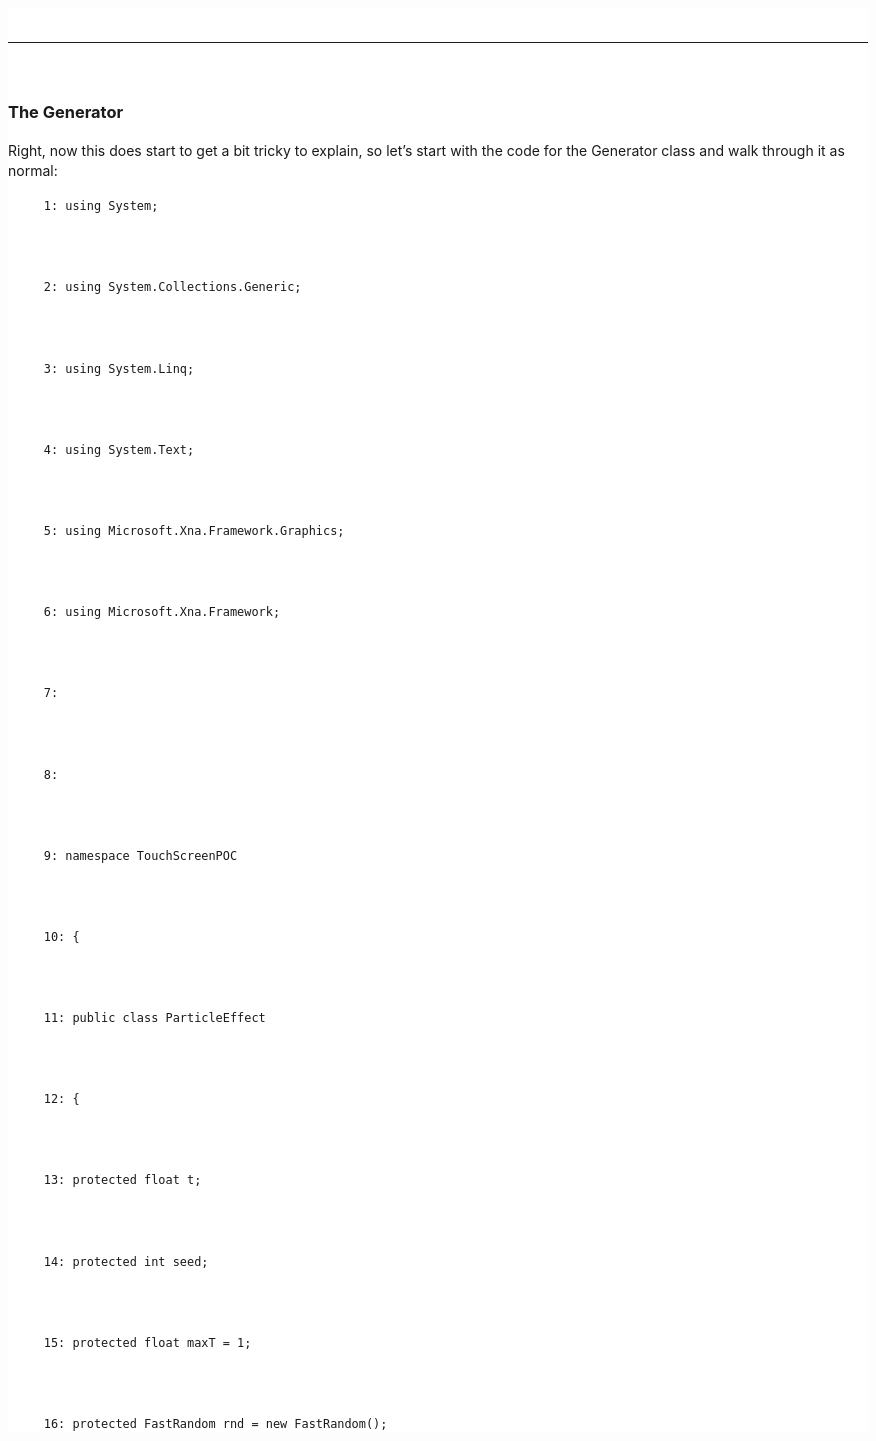 &nbsp;

* * *

&nbsp;

### The Generator

Right, now this does start to get a bit tricky to explain, so let’s start with the code for the Generator class and walk through it as normal:

    
    
         1: using System;
    
    
    
         2: using System.Collections.Generic;
    
    
    
         3: using System.Linq;
    
    
    
         4: using System.Text;
    
    
    
         5: using Microsoft.Xna.Framework.Graphics;
    
    
    
         6: using Microsoft.Xna.Framework;
    
    
    
         7: 
    
    
    
         8: 
    
    
    
         9: namespace TouchScreenPOC
    
    
    
         10: {
    
    
    
         11: public class ParticleEffect
    
    
    
         12: { 
    
    
    
         13: protected float t;
    
    
    
         14: protected int seed;
    
    
    
         15: protected float maxT = 1;
    
    
    
         16: protected FastRandom rnd = new FastRandom();
    